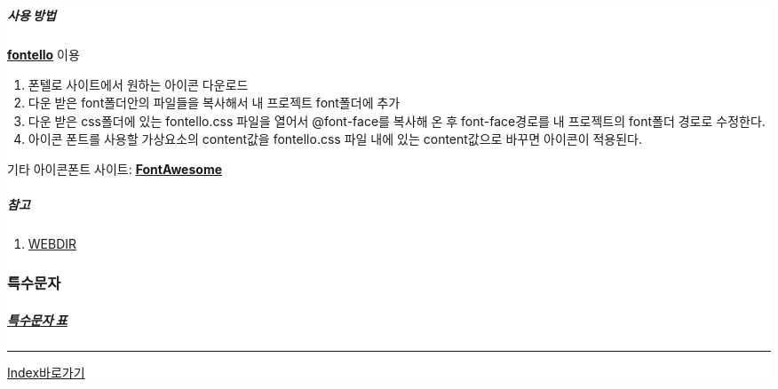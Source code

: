##### 사용 방법  
**[fontello](http://fontello.com/)** 이용  
 1. 폰텔로 사이트에서 원하는 아이콘 다운로드 
 2. 다운 받은 font폴더안의 파일들을 복사해서 내 프로젝트 font폴더에 추가
 3. 다운 받은 css폴더에 있는 fontello.css 파일을 열어서 @font-face를 복사해 온 후 font-face경로를 내 프로젝트의 font폴더 경로로 수정한다.
 4. 아이콘 폰트를 사용할 가상요소의 content값을 fontello.css 파일 내에 있는 content값으로 바꾸면 아이콘이 적용된다.

기타 아이콘폰트 사이트: **[FontAwesome](http://fontawesome.io/)**

##### 참고
1. [WEBDIR](http://webdir.tistory.com/476)

### 특수문자
##### **[특수문자 표](http://entitycode.com/#featured-content)**
---
[Index바로가기](#index)

